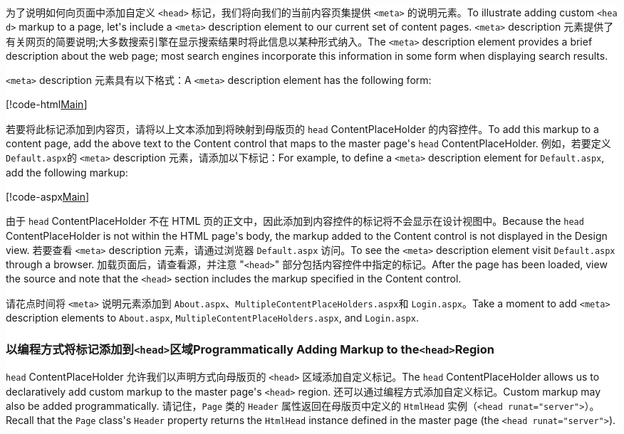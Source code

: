 <span data-ttu-id="a4f66-316">为了说明如何向页面中添加自定义 `<head>` 标记，我们将向我们的当前内容页集提供 `<meta>` 的说明元素。</span><span class="sxs-lookup"><span data-stu-id="a4f66-316">To illustrate adding custom `<head>` markup to a page, let's include a `<meta>` description element to our current set of content pages.</span></span> <span data-ttu-id="a4f66-317">`<meta>` description 元素提供了有关网页的简要说明;大多数搜索引擎在显示搜索结果时将此信息以某种形式纳入。</span><span class="sxs-lookup"><span data-stu-id="a4f66-317">The `<meta>` description element provides a brief description about the web page; most search engines incorporate this information in some form when displaying search results.</span></span>

<span data-ttu-id="a4f66-318">`<meta>` description 元素具有以下格式：</span><span class="sxs-lookup"><span data-stu-id="a4f66-318">A `<meta>` description element has the following form:</span></span>

[!code-html[Main](specifying-the-title-meta-tags-and-other-html-headers-in-the-master-page-vb/samples/sample13.html)]

<span data-ttu-id="a4f66-319">若要将此标记添加到内容页，请将以上文本添加到将映射到母版页的 `head` ContentPlaceHolder 的内容控件。</span><span class="sxs-lookup"><span data-stu-id="a4f66-319">To add this markup to a content page, add the above text to the Content control that maps to the master page's `head` ContentPlaceHolder.</span></span> <span data-ttu-id="a4f66-320">例如，若要定义 `Default.aspx`的 `<meta>` description 元素，请添加以下标记：</span><span class="sxs-lookup"><span data-stu-id="a4f66-320">For example, to define a `<meta>` description element for `Default.aspx`, add the following markup:</span></span>

[!code-aspx[Main](specifying-the-title-meta-tags-and-other-html-headers-in-the-master-page-vb/samples/sample14.aspx)]

<span data-ttu-id="a4f66-321">由于 `head` ContentPlaceHolder 不在 HTML 页的正文中，因此添加到内容控件的标记将不会显示在设计视图中。</span><span class="sxs-lookup"><span data-stu-id="a4f66-321">Because the `head` ContentPlaceHolder is not within the HTML page's body, the markup added to the Content control is not displayed in the Design view.</span></span> <span data-ttu-id="a4f66-322">若要查看 `<meta>` description 元素，请通过浏览器 `Default.aspx` 访问。</span><span class="sxs-lookup"><span data-stu-id="a4f66-322">To see the `<meta>` description element visit `Default.aspx` through a browser.</span></span> <span data-ttu-id="a4f66-323">加载页面后，请查看源，并注意 "`<head>`" 部分包括内容控件中指定的标记。</span><span class="sxs-lookup"><span data-stu-id="a4f66-323">After the page has been loaded, view the source and note that the `<head>` section includes the markup specified in the Content control.</span></span>

<span data-ttu-id="a4f66-324">请花点时间将 `<meta>` 说明元素添加到 `About.aspx`、`MultipleContentPlaceHolders.aspx`和 `Login.aspx`。</span><span class="sxs-lookup"><span data-stu-id="a4f66-324">Take a moment to add `<meta>` description elements to `About.aspx`, `MultipleContentPlaceHolders.aspx`, and `Login.aspx`.</span></span>

### <a name="programmatically-adding-markup-to-theheadregion"></a><span data-ttu-id="a4f66-325">以编程方式将标记添加到`<head>`区域</span><span class="sxs-lookup"><span data-stu-id="a4f66-325">Programmatically Adding Markup to the`<head>`Region</span></span>

<span data-ttu-id="a4f66-326">`head` ContentPlaceHolder 允许我们以声明方式向母版页的 `<head>` 区域添加自定义标记。</span><span class="sxs-lookup"><span data-stu-id="a4f66-326">The `head` ContentPlaceHolder allows us to declaratively add custom markup to the master page's `<head>` region.</span></span> <span data-ttu-id="a4f66-327">还可以通过编程方式添加自定义标记。</span><span class="sxs-lookup"><span data-stu-id="a4f66-327">Custom markup may also be added programmatically.</span></span> <span data-ttu-id="a4f66-328">请记住，`Page` 类的 `Header` 属性返回在母版页中定义的 `HtmlHead` 实例（`<head runat="server">`）。</span><span class="sxs-lookup"><span data-stu-id="a4f66-328">Recall that the `Page` class's `Header` property returns the `HtmlHead` instance defined in the master page (the `<head runat="server">`).</span></span>
